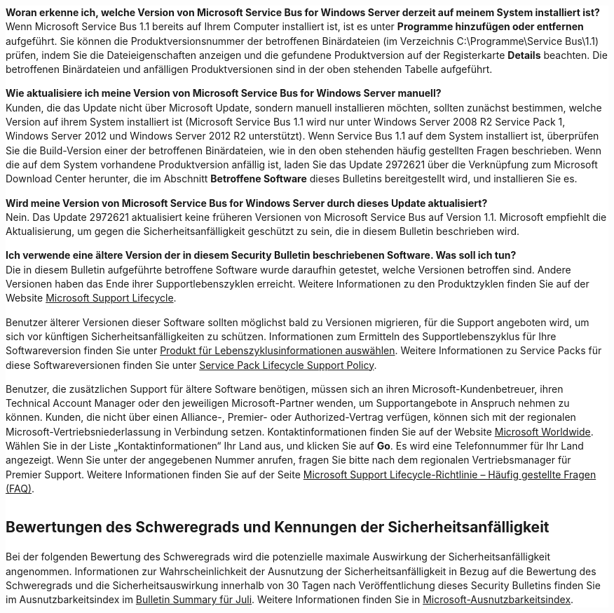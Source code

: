 **Woran erkenne ich, welche Version von Microsoft Service Bus for Windows Server derzeit auf meinem System installiert ist?**   
Wenn Microsoft Service Bus 1.1 bereits auf Ihrem Computer installiert ist, ist es unter **Programme hinzufügen oder entfernen** aufgeführt. Sie können die Produktversionsnummer der betroffenen Binärdateien (im Verzeichnis C:\\Programme\\Service Bus\\1.1) prüfen, indem Sie die Dateieigenschaften anzeigen und die gefundene Produktversion auf der Registerkarte **Details** beachten. Die betroffenen Binärdateien und anfälligen Produktversionen sind in der oben stehenden Tabelle aufgeführt.
  
**Wie aktualisiere ich meine Version von Microsoft Service Bus for Windows Server manuell?**   
Kunden, die das Update nicht über Microsoft Update, sondern manuell installieren möchten, sollten zunächst bestimmen, welche Version auf ihrem System installiert ist (Microsoft Service Bus 1.1 wird nur unter Windows Server 2008 R2 Service Pack 1, Windows Server 2012 und Windows Server 2012 R2 unterstützt). Wenn Service Bus 1.1 auf dem System installiert ist, überprüfen Sie die Build-Version einer der betroffenen Binärdateien, wie in den oben stehenden häufig gestellten Fragen beschrieben. Wenn die auf dem System vorhandene Produktversion anfällig ist, laden Sie das Update 2972621 über die Verknüpfung zum Microsoft Download Center herunter, die im Abschnitt **Betroffene Software** dieses Bulletins bereitgestellt wird, und installieren Sie es.
  
**Wird meine Version von Microsoft Service Bus for Windows Server durch dieses Update aktualisiert?**   
Nein. Das Update 2972621 aktualisiert keine früheren Versionen von Microsoft Service Bus auf Version 1.1. Microsoft empfiehlt die Aktualisierung, um gegen die Sicherheitsanfälligkeit geschützt zu sein, die in diesem Bulletin beschrieben wird.
  
**Ich verwende eine ältere Version der in diesem Security Bulletin beschriebenen Software. Was soll ich tun?**   
Die in diesem Bulletin aufgeführte betroffene Software wurde daraufhin getestet, welche Versionen betroffen sind. Andere Versionen haben das Ende ihrer Supportlebenszyklen erreicht. Weitere Informationen zu den Produktzyklen finden Sie auf der Website [Microsoft Support Lifecycle](https://support.microsoft.com/default.aspx?scid=fh;%5Bln%5D;lifecycle&displaylang=de).
  
Benutzer älterer Versionen dieser Software sollten möglichst bald zu Versionen migrieren, für die Support angeboten wird, um sich vor künftigen Sicherheitsanfälligkeiten zu schützen. Informationen zum Ermitteln des Supportlebenszyklus für Ihre Softwareversion finden Sie unter [Produkt für Lebenszyklusinformationen auswählen](https://go.microsoft.com/fwlink/?linkid=169555). Weitere Informationen zu Service Packs für diese Softwareversionen finden Sie unter [Service Pack Lifecycle Support Policy](https://support.microsoft.com/?ln=de-de&scid=gp%3b%5bln%5d%3blifecycle&x=13&y=15).
  
Benutzer, die zusätzlichen Support für ältere Software benötigen, müssen sich an ihren Microsoft-Kundenbetreuer, ihren Technical Account Manager oder den jeweiligen Microsoft-Partner wenden, um Supportangebote in Anspruch nehmen zu können. Kunden, die nicht über einen Alliance-, Premier- oder Authorized-Vertrag verfügen, können sich mit der regionalen Microsoft-Vertriebsniederlassung in Verbindung setzen. Kontaktinformationen finden Sie auf der Website [Microsoft Worldwide](https://support.microsoft.com/?ln=de-de&scid=gp%3b%5bln%5d%3blifecycle&x=13&y=15). Wählen Sie in der Liste „Kontaktinformationen“ Ihr Land aus, und klicken Sie auf **Go**. Es wird eine Telefonnummer für Ihr Land angezeigt. Wenn Sie unter der angegebenen Nummer anrufen, fragen Sie bitte nach dem regionalen Vertriebsmanager für Premier Support. Weitere Informationen finden Sie auf der Seite [Microsoft Support Lifecycle-Richtlinie – Häufig gestellte Fragen (FAQ)](https://go.microsoft.com/fwlink/?linkid=169557).
  
Bewertungen des Schweregrads und Kennungen der Sicherheitsanfälligkeit  
----------------------------------------------------------------------
  
Bei der folgenden Bewertung des Schweregrads wird die potenzielle maximale Auswirkung der Sicherheitsanfälligkeit angenommen. Informationen zur Wahrscheinlichkeit der Ausnutzung der Sicherheitsanfälligkeit in Bezug auf die Bewertung des Schweregrads und die Sicherheitsauswirkung innerhalb von 30 Tagen nach Veröffentlichung dieses Security Bulletins finden Sie im Ausnutzbarkeitsindex im [Bulletin Summary für Juli](https://technet.microsoft.com/library/security/ms14-jul). Weitere Informationen finden Sie in [Microsoft-Ausnutzbarkeitsindex](https://technet.microsoft.com/de-de/security/cc998259).

